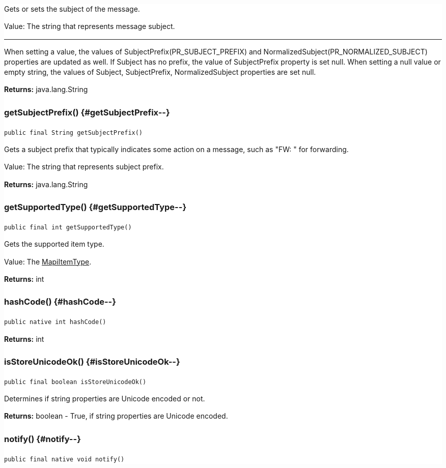 
Gets or sets the subject of the message.

Value: The string that represents message subject.

--------------------

When setting a value, the values of SubjectPrefix(PR\_SUBJECT\_PREFIX) and NormalizedSubject(PR\_NORMALIZED\_SUBJECT) properties are updated as well. If Subject has no prefix, the value of SubjectPrefix property is set null. When setting a null value or empty string, the values of Subject, SubjectPrefix, NormalizedSubject properties are set null.

**Returns:**
java.lang.String
### getSubjectPrefix() {#getSubjectPrefix--}
```
public final String getSubjectPrefix()
```


Gets a subject prefix that typically indicates some action on a message, such as "FW: " for forwarding.

Value: The string that represents subject prefix.

**Returns:**
java.lang.String
### getSupportedType() {#getSupportedType--}
```
public final int getSupportedType()
```


Gets the supported item type.

Value: The [MapiItemType](../../com.aspose.email/mapiitemtype).

**Returns:**
int
### hashCode() {#hashCode--}
```
public native int hashCode()
```




**Returns:**
int
### isStoreUnicodeOk() {#isStoreUnicodeOk--}
```
public final boolean isStoreUnicodeOk()
```


Determines if string properties are Unicode encoded or not.

**Returns:**
boolean - True, if string properties are Unicode encoded.
### notify() {#notify--}
```
public final native void notify()
```
